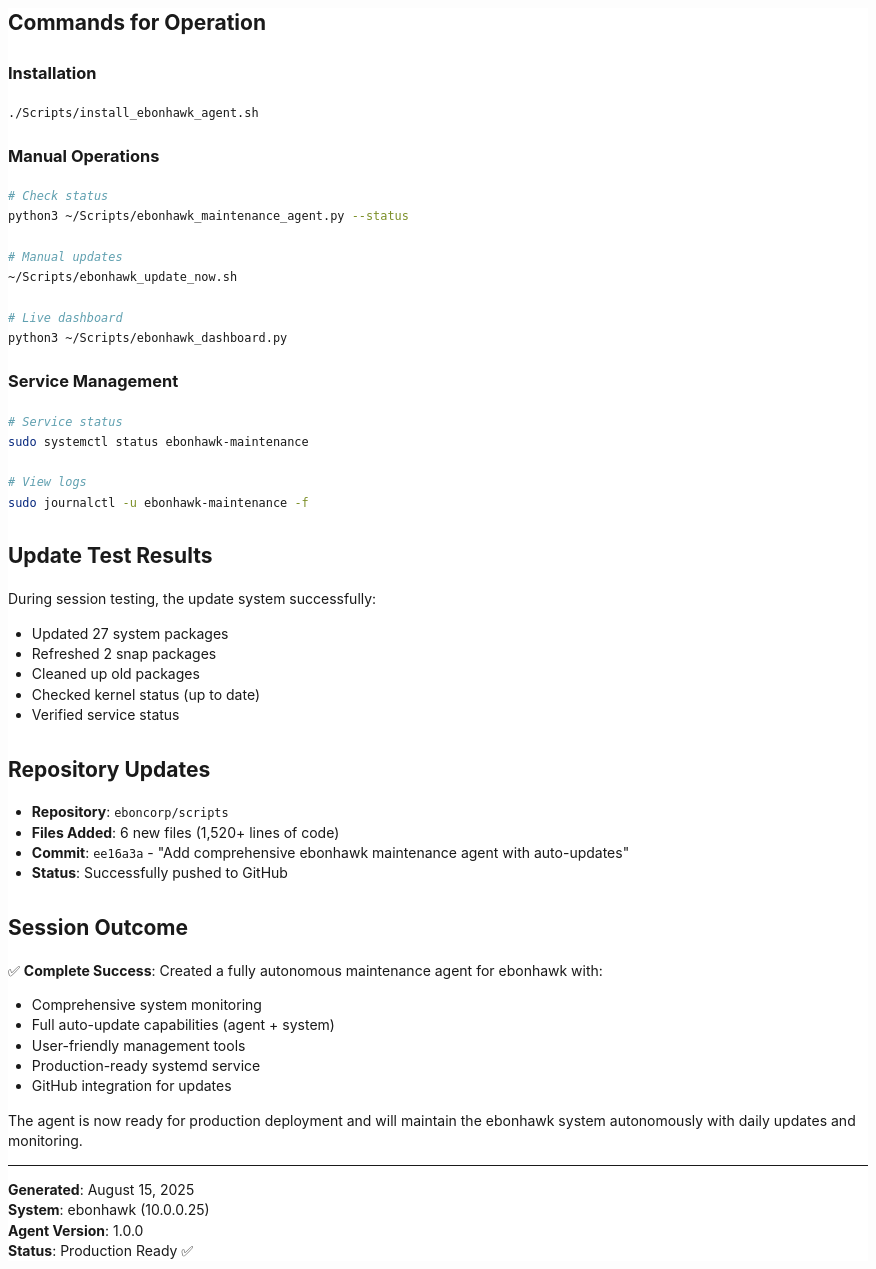 ## Commands for Operation

### Installation
```bash
./Scripts/install_ebonhawk_agent.sh
```

### Manual Operations
```bash
# Check status
python3 ~/Scripts/ebonhawk_maintenance_agent.py --status

# Manual updates
~/Scripts/ebonhawk_update_now.sh

# Live dashboard
python3 ~/Scripts/ebonhawk_dashboard.py
```

### Service Management
```bash
# Service status
sudo systemctl status ebonhawk-maintenance

# View logs
sudo journalctl -u ebonhawk-maintenance -f
```

## Update Test Results
During session testing, the update system successfully:
- Updated 27 system packages
- Refreshed 2 snap packages
- Cleaned up old packages
- Checked kernel status (up to date)
- Verified service status

## Repository Updates
- **Repository**: `eboncorp/scripts`
- **Files Added**: 6 new files (1,520+ lines of code)
- **Commit**: `ee16a3a` - "Add comprehensive ebonhawk maintenance agent with auto-updates"
- **Status**: Successfully pushed to GitHub

## Session Outcome
✅ **Complete Success**: Created a fully autonomous maintenance agent for ebonhawk with:
- Comprehensive system monitoring
- Full auto-update capabilities (agent + system)
- User-friendly management tools
- Production-ready systemd service
- GitHub integration for updates

The agent is now ready for production deployment and will maintain the ebonhawk system autonomously with daily updates and monitoring.

---

**Generated**: August 15, 2025  
**System**: ebonhawk (10.0.0.25)  
**Agent Version**: 1.0.0  
**Status**: Production Ready ✅